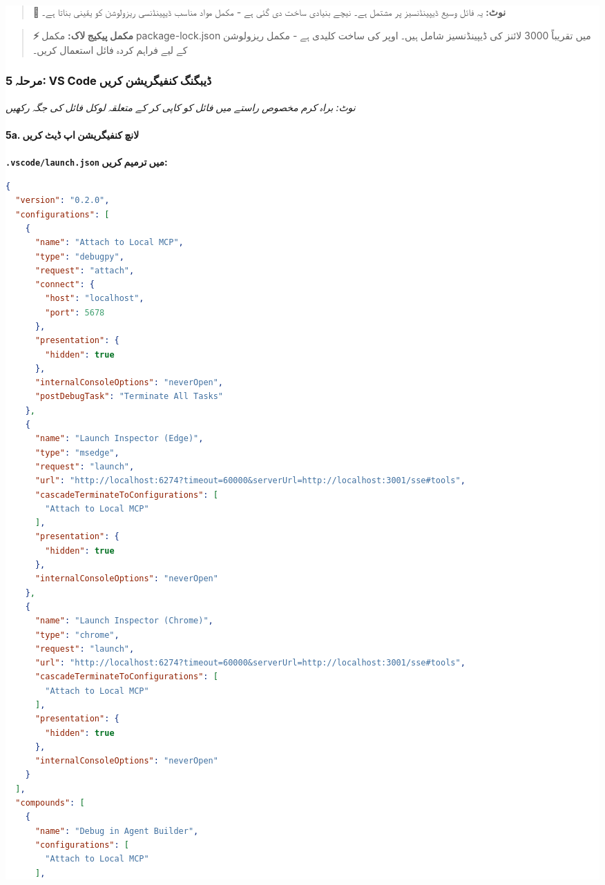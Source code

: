 > **📝 نوٹ:** یہ فائل وسیع ڈیپینڈنسیز پر مشتمل ہے۔ نیچے بنیادی ساخت دی گئی ہے - مکمل مواد مناسب ڈیپینڈنسی ریزولوشن کو یقینی بناتا ہے۔

> **⚡ مکمل پیکیج لاک:** مکمل package-lock.json میں تقریباً 3000 لائنز کی ڈیپینڈنسیز شامل ہیں۔ اوپر کی ساخت کلیدی ہے - مکمل ریزولوشن کے لیے فراہم کردہ فائل استعمال کریں۔

### مرحلہ 5: VS Code ڈیبگنگ کنفیگریشن کریں

*نوٹ: براہ کرم مخصوص راستے میں فائل کو کاپی کر کے متعلقہ لوکل فائل کی جگہ رکھیں*

#### 5a. لانچ کنفیگریشن اپ ڈیٹ کریں

**`.vscode/launch.json` میں ترمیم کریں:**

```json
{
  "version": "0.2.0",
  "configurations": [
    {
      "name": "Attach to Local MCP",
      "type": "debugpy",
      "request": "attach",
      "connect": {
        "host": "localhost",
        "port": 5678
      },
      "presentation": {
        "hidden": true
      },
      "internalConsoleOptions": "neverOpen",
      "postDebugTask": "Terminate All Tasks"
    },
    {
      "name": "Launch Inspector (Edge)",
      "type": "msedge",
      "request": "launch",
      "url": "http://localhost:6274?timeout=60000&serverUrl=http://localhost:3001/sse#tools",
      "cascadeTerminateToConfigurations": [
        "Attach to Local MCP"
      ],
      "presentation": {
        "hidden": true
      },
      "internalConsoleOptions": "neverOpen"
    },
    {
      "name": "Launch Inspector (Chrome)",
      "type": "chrome",
      "request": "launch",
      "url": "http://localhost:6274?timeout=60000&serverUrl=http://localhost:3001/sse#tools",
      "cascadeTerminateToConfigurations": [
        "Attach to Local MCP"
      ],
      "presentation": {
        "hidden": true
      },
      "internalConsoleOptions": "neverOpen"
    }
  ],
  "compounds": [
    {
      "name": "Debug in Agent Builder",
      "configurations": [
        "Attach to Local MCP"
      ],
```
